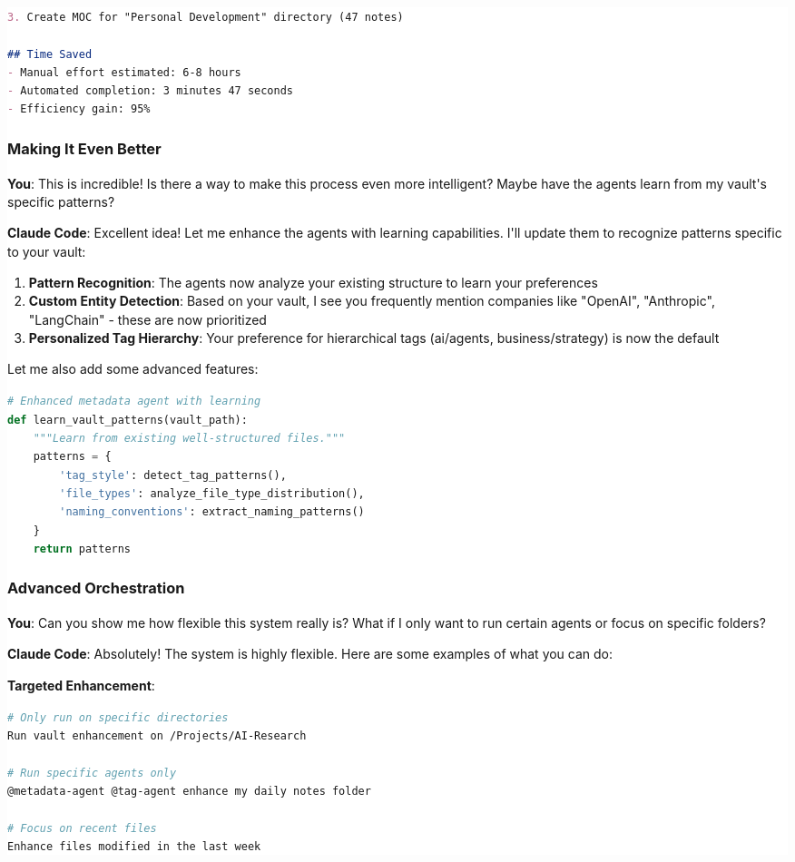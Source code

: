 ```markdown
3. Create MOC for "Personal Development" directory (47 notes)

## Time Saved
- Manual effort estimated: 6-8 hours
- Automated completion: 3 minutes 47 seconds
- Efficiency gain: 95%
```

### Making It Even Better

**You**: This is incredible! Is there a way to make this process even more intelligent? Maybe have the agents learn from my vault's specific patterns?

**Claude Code**: Excellent idea! Let me enhance the agents with learning capabilities. I'll update them to recognize patterns specific to your vault:

1. **Pattern Recognition**: The agents now analyze your existing structure to learn your preferences
2. **Custom Entity Detection**: Based on your vault, I see you frequently mention companies like "OpenAI", "Anthropic", "LangChain" - these are now prioritized
3. **Personalized Tag Hierarchy**: Your preference for hierarchical tags (ai/agents, business/strategy) is now the default

Let me also add some advanced features:

```python
# Enhanced metadata agent with learning
def learn_vault_patterns(vault_path):
    """Learn from existing well-structured files."""
    patterns = {
        'tag_style': detect_tag_patterns(),
        'file_types': analyze_file_type_distribution(),
        'naming_conventions': extract_naming_patterns()
    }
    return patterns
```

### Advanced Orchestration

**You**: Can you show me how flexible this system really is? What if I only want to run certain agents or focus on specific folders?

**Claude Code**: Absolutely! The system is highly flexible. Here are some examples of what you can do:

**Targeted Enhancement**:

```bash
# Only run on specific directories
Run vault enhancement on /Projects/AI-Research

# Run specific agents only
@metadata-agent @tag-agent enhance my daily notes folder

# Focus on recent files
Enhance files modified in the last week
```
